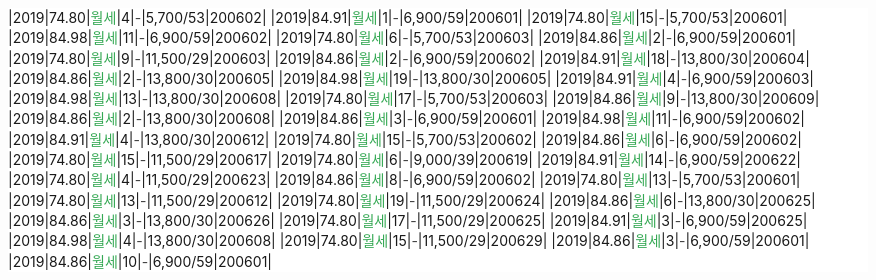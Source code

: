 |2019|74.80|<span style="color:#34a853">월세</span>|4|<span style="color:#444444">-</span>|5,700/53|200602|
|2019|84.91|<span style="color:#34a853">월세</span>|1|<span style="color:#444444">-</span>|6,900/59|200601|
|2019|74.80|<span style="color:#34a853">월세</span>|15|<span style="color:#444444">-</span>|5,700/53|200601|
|2019|84.98|<span style="color:#34a853">월세</span>|11|<span style="color:#444444">-</span>|6,900/59|200602|
|2019|74.80|<span style="color:#34a853">월세</span>|6|<span style="color:#444444">-</span>|5,700/53|200603|
|2019|84.86|<span style="color:#34a853">월세</span>|2|<span style="color:#444444">-</span>|6,900/59|200601|
|2019|74.80|<span style="color:#34a853">월세</span>|9|<span style="color:#444444">-</span>|11,500/29|200603|
|2019|84.86|<span style="color:#34a853">월세</span>|2|<span style="color:#444444">-</span>|6,900/59|200602|
|2019|84.91|<span style="color:#34a853">월세</span>|18|<span style="color:#444444">-</span>|13,800/30|200604|
|2019|84.86|<span style="color:#34a853">월세</span>|2|<span style="color:#444444">-</span>|13,800/30|200605|
|2019|84.98|<span style="color:#34a853">월세</span>|19|<span style="color:#444444">-</span>|13,800/30|200605|
|2019|84.91|<span style="color:#34a853">월세</span>|4|<span style="color:#444444">-</span>|6,900/59|200603|
|2019|84.98|<span style="color:#34a853">월세</span>|13|<span style="color:#444444">-</span>|13,800/30|200608|
|2019|74.80|<span style="color:#34a853">월세</span>|17|<span style="color:#444444">-</span>|5,700/53|200603|
|2019|84.86|<span style="color:#34a853">월세</span>|9|<span style="color:#444444">-</span>|13,800/30|200609|
|2019|84.86|<span style="color:#34a853">월세</span>|2|<span style="color:#444444">-</span>|13,800/30|200608|
|2019|84.86|<span style="color:#34a853">월세</span>|3|<span style="color:#444444">-</span>|6,900/59|200601|
|2019|84.98|<span style="color:#34a853">월세</span>|11|<span style="color:#444444">-</span>|6,900/59|200602|
|2019|84.91|<span style="color:#34a853">월세</span>|4|<span style="color:#444444">-</span>|13,800/30|200612|
|2019|74.80|<span style="color:#34a853">월세</span>|15|<span style="color:#444444">-</span>|5,700/53|200602|
|2019|84.86|<span style="color:#34a853">월세</span>|6|<span style="color:#444444">-</span>|6,900/59|200602|
|2019|74.80|<span style="color:#34a853">월세</span>|15|<span style="color:#444444">-</span>|11,500/29|200617|
|2019|74.80|<span style="color:#34a853">월세</span>|6|<span style="color:#444444">-</span>|9,000/39|200619|
|2019|84.91|<span style="color:#34a853">월세</span>|14|<span style="color:#444444">-</span>|6,900/59|200622|
|2019|74.80|<span style="color:#34a853">월세</span>|4|<span style="color:#444444">-</span>|11,500/29|200623|
|2019|84.86|<span style="color:#34a853">월세</span>|8|<span style="color:#444444">-</span>|6,900/59|200602|
|2019|74.80|<span style="color:#34a853">월세</span>|13|<span style="color:#444444">-</span>|5,700/53|200601|
|2019|74.80|<span style="color:#34a853">월세</span>|13|<span style="color:#444444">-</span>|11,500/29|200612|
|2019|74.80|<span style="color:#34a853">월세</span>|19|<span style="color:#444444">-</span>|11,500/29|200624|
|2019|84.86|<span style="color:#34a853">월세</span>|6|<span style="color:#444444">-</span>|13,800/30|200625|
|2019|84.86|<span style="color:#34a853">월세</span>|3|<span style="color:#444444">-</span>|13,800/30|200626|
|2019|74.80|<span style="color:#34a853">월세</span>|17|<span style="color:#444444">-</span>|11,500/29|200625|
|2019|84.91|<span style="color:#34a853">월세</span>|3|<span style="color:#444444">-</span>|6,900/59|200625|
|2019|84.98|<span style="color:#34a853">월세</span>|4|<span style="color:#444444">-</span>|13,800/30|200608|
|2019|74.80|<span style="color:#34a853">월세</span>|15|<span style="color:#444444">-</span>|11,500/29|200629|
|2019|84.86|<span style="color:#34a853">월세</span>|3|<span style="color:#444444">-</span>|6,900/59|200601|
|2019|84.86|<span style="color:#34a853">월세</span>|10|<span style="color:#444444">-</span>|6,900/59|200601|
